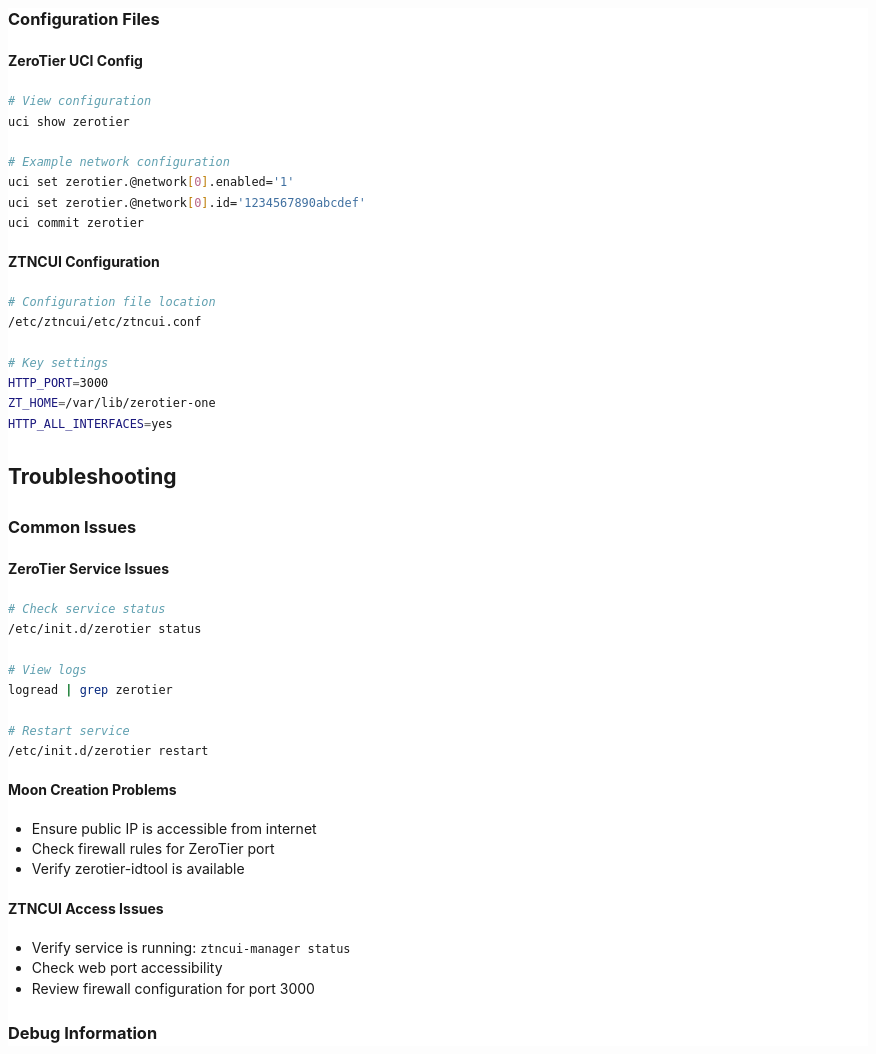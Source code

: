 ### Configuration Files

#### ZeroTier UCI Config
```bash
# View configuration
uci show zerotier

# Example network configuration
uci set zerotier.@network[0].enabled='1'
uci set zerotier.@network[0].id='1234567890abcdef'
uci commit zerotier
```

#### ZTNCUI Configuration
```bash
# Configuration file location
/etc/ztncui/etc/ztncui.conf

# Key settings
HTTP_PORT=3000
ZT_HOME=/var/lib/zerotier-one
HTTP_ALL_INTERFACES=yes
```

## Troubleshooting

### Common Issues

#### ZeroTier Service Issues
```bash
# Check service status
/etc/init.d/zerotier status

# View logs
logread | grep zerotier

# Restart service
/etc/init.d/zerotier restart
```

#### Moon Creation Problems
- Ensure public IP is accessible from internet
- Check firewall rules for ZeroTier port
- Verify zerotier-idtool is available

#### ZTNCUI Access Issues
- Verify service is running: `ztncui-manager status`
- Check web port accessibility
- Review firewall configuration for port 3000

### Debug Information
